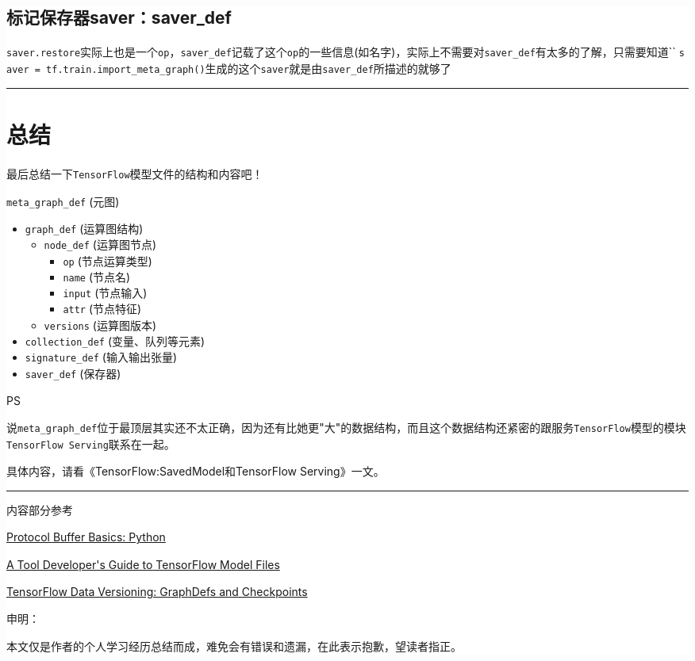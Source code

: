 ## 标记保存器saver：saver_def
`saver.restore`实际上也是一个`op`，`saver_def`记载了这个`op`的一些信息(如名字)，实际上不需要对`saver_def`有太多的了解，只需要知道``
`saver = tf.train.import_meta_graph()`生成的这个`saver`就是由`saver_def`所描述的就够了

---

# 总结

最后总结一下`TensorFlow`模型文件的结构和内容吧！


`meta_graph_def` (元图)
 * `graph_def` (运算图结构)
   * `node_def` (运算图节点)
     * `op` (节点运算类型)
     * `name` (节点名)
     * `input` (节点输入)
     * `attr` (节点特征)
   * `versions` (运算图版本)
 * `collection_def` (变量、队列等元素)
 * `signature_def` (输入输出张量)
 * `saver_def` (保存器)


PS

说`meta_graph_def`位于最顶层其实还不太正确，因为还有比她更"大"的数据结构，而且这个数据结构还紧密的跟服务`TensorFlow`模型的模块`TensorFlow Serving`联系在一起。

具体内容，请看《TensorFlow:SavedModel和TensorFlow Serving》一文。

---

内容部分参考

[Protocol Buffer Basics: Python](https://developers.google.com/protocol-buffers/docs/pythontutorial)

[A Tool Developer's Guide to TensorFlow Model Files](https://www.tensorflow.org/extend/tool_developers)

[TensorFlow Data Versioning: GraphDefs and Checkpoints](https://www.tensorflow.org/programmers_guide/data_versions)

申明：

本文仅是作者的个人学习经历总结而成，难免会有错误和遗漏，在此表示抱歉，望读者指正。